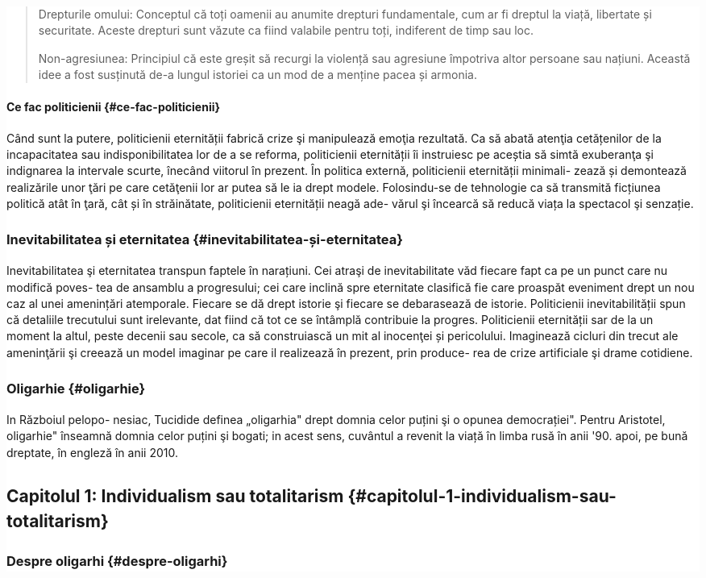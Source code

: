 >
> Drepturile omului: Conceptul că toți oamenii au anumite drepturi fundamentale,
> cum ar fi dreptul la viață, libertate și securitate. Aceste drepturi sunt văzute
> ca fiind valabile pentru toți, indiferent de timp sau loc.
>
> Non-agresiunea: Principiul că este greșit să recurgi la violență sau agresiune
> împotriva altor persoane sau națiuni. Această idee a fost susținută de-a lungul
> istoriei ca un mod de a menține pacea și armonia.


#### Ce fac politicienii {#ce-fac-politicienii}

Când sunt la putere, politicienii eternității fabrică crize şi manipulează emoţia rezultată. Ca să abată atenţia
cetățenilor de la incapacitatea sau indisponibilitatea lor de a se reforma, politicienii eternității îi instruiesc pe
aceștia să simtă exuberanţa şi indignarea la intervale scurte, înecând viitorul în prezent. În politica externă,
politicienii eternității minimali- zează și demontează realizările unor ţări pe care cetăţenii lor ar putea să le ia
drept modele. Folosindu-se de tehnologie ca să transmită ficțiunea politică atât în ţară, cât și în străinătate,
politicienii eternității neagă ade- vărul şi încearcă să reducă viața la spectacol şi senzație.


### Inevitabilitatea și eternitatea {#inevitabilitatea-și-eternitatea}

Inevitabilitatea şi eternitatea transpun faptele în narațiuni. Cei atraşi de
inevitabilitate văd fiecare fapt ca pe un punct care nu modifică poves- tea de
ansamblu a progresului; cei care inclină spre eternitate clasifică fie care
proaspăt eveniment drept un nou caz al unei amenințări atemporale. Fiecare se dă
drept istorie şi fiecare se debarasează de istorie. Politicienii
inevitabilității spun că detaliile trecutului sunt irelevante, dat fiind că tot
ce se întâmplă contribuie la progres. Politicienii eternității sar de la un
moment la altul, peste decenii sau secole, ca să construiască un mit al
inocenţei și pericolului. Imaginează cicluri din trecut ale ameninţării şi
creează un model imaginar pe care il realizează în prezent, prin produce- rea de
crize artificiale şi drame cotidiene.


### Oligarhie {#oligarhie}

In Războiul pelopo- nesiac, Tucidide definea „oligarhia" drept domnia celor
puțini şi o opunea democrației". Pentru Aristotel, oligarhie" înseamnă domnia
celor puțini şi bogati; in acest sens, cuvântul a revenit la viață în limba rusă
în anii '90. apoi, pe bună dreptate, în engleză în anii 2010.


## Capitolul 1: Individualism sau totalitarism {#capitolul-1-individualism-sau-totalitarism}


### Despre oligarhi {#despre-oligarhi}
